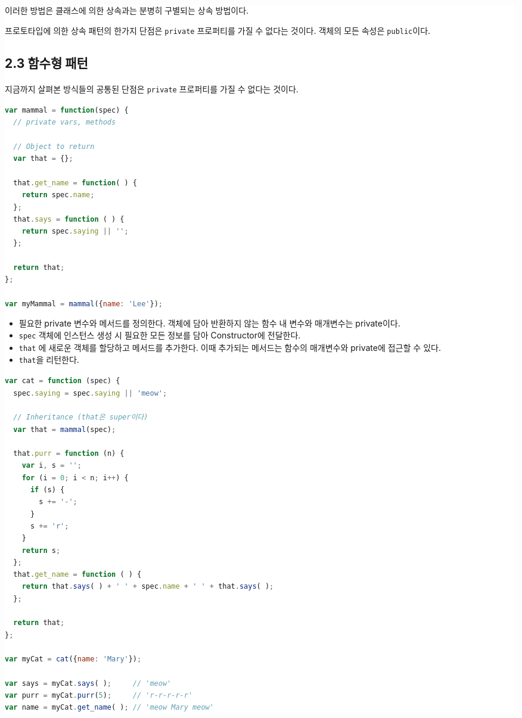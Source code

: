 이러한 방법은 클래스에 의한 상속과는 분병히 구별되는 상속 방법이다.

프로토타입에 의한 상속 패턴의 한가지 단점은 `private` 프로퍼티를 가질 수 없다는 것이다. 객체의 모든 속성은 `public`이다.

## 2.3 함수형 패턴

지금까지 살펴본 방식들의 공통된 단점은 `private` 프로퍼티를 가질 수 없다는 것이다.

```javascript
var mammal = function(spec) {
  // private vars, methods

  // Object to return
  var that = {};

  that.get_name = function( ) {
    return spec.name;
  };
  that.says = function ( ) {
    return spec.saying || '';
  };

  return that;
};

var myMammal = mammal({name: 'Lee'});
```

- 필요한 private 변수와 메서드를 정의한다. 객체에 담아 반환하지 않는 함수 내 변수와 매개변수는 private이다.  
- `spec` 객체에 인스턴스 생성 시 필요한 모든 정보를 담아 Constructor에 전달한다.  
- `that` 에 새로운 객체를 할당하고 메서드를 추가한다. 이때 추가되는 메서드는 함수의 매개변수와 private에 접근할 수 있다.  
- `that`을 리턴한다.

```javascript
var cat = function (spec) {
  spec.saying = spec.saying || 'meow';

  // Inheritance (that은 super이다)
  var that = mammal(spec);

  that.purr = function (n) {
    var i, s = '';
    for (i = 0; i < n; i++) {
      if (s) {
        s += '-';
      }
      s += 'r';
    }
    return s;
  };
  that.get_name = function ( ) {
    return that.says( ) + ' ' + spec.name + ' ' + that.says( );
  };

  return that;
};

var myCat = cat({name: 'Mary'});

var says = myCat.says( );     // 'meow'
var purr = myCat.purr(5);     // 'r-r-r-r-r'
var name = myCat.get_name( ); // 'meow Mary meow'
```
